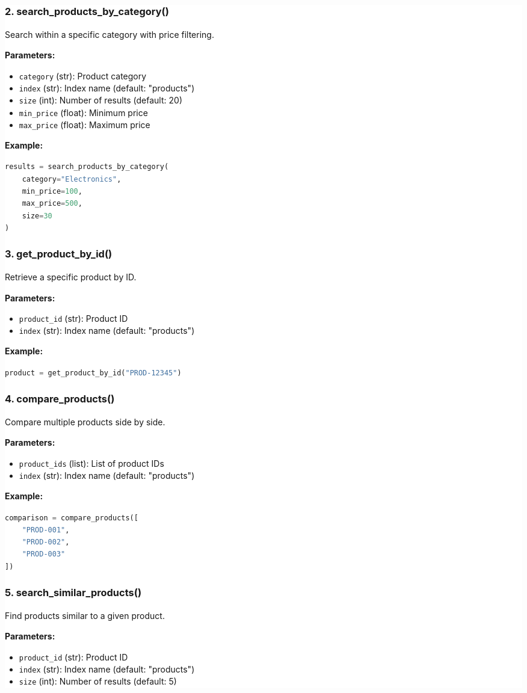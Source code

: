 ### 2. search_products_by_category()

Search within a specific category with price filtering.

**Parameters:**
- `category` (str): Product category
- `index` (str): Index name (default: "products")
- `size` (int): Number of results (default: 20)
- `min_price` (float): Minimum price
- `max_price` (float): Maximum price

**Example:**
```python
results = search_products_by_category(
    category="Electronics",
    min_price=100,
    max_price=500,
    size=30
)
```

### 3. get_product_by_id()

Retrieve a specific product by ID.

**Parameters:**
- `product_id` (str): Product ID
- `index` (str): Index name (default: "products")

**Example:**
```python
product = get_product_by_id("PROD-12345")
```

### 4. compare_products()

Compare multiple products side by side.

**Parameters:**
- `product_ids` (list): List of product IDs
- `index` (str): Index name (default: "products")

**Example:**
```python
comparison = compare_products([
    "PROD-001",
    "PROD-002",
    "PROD-003"
])
```

### 5. search_similar_products()

Find products similar to a given product.

**Parameters:**
- `product_id` (str): Product ID
- `index` (str): Index name (default: "products")
- `size` (int): Number of results (default: 5)
